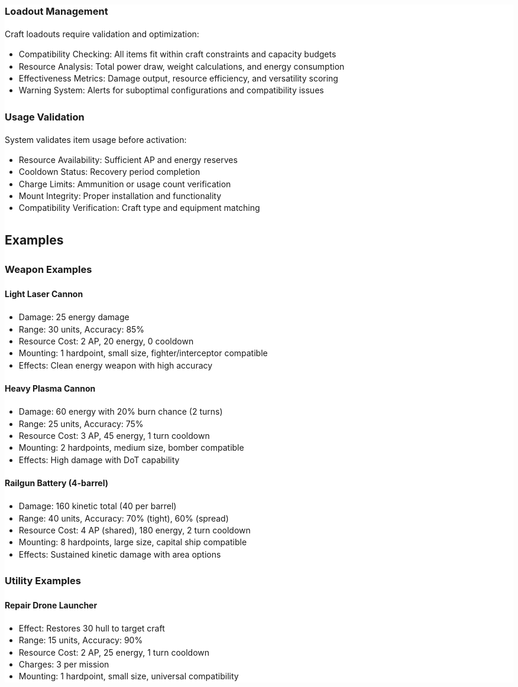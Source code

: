 ### Loadout Management

Craft loadouts require validation and optimization:

- Compatibility Checking: All items fit within craft constraints and capacity budgets
- Resource Analysis: Total power draw, weight calculations, and energy consumption
- Effectiveness Metrics: Damage output, resource efficiency, and versatility scoring
- Warning System: Alerts for suboptimal configurations and compatibility issues

### Usage Validation

System validates item usage before activation:

- Resource Availability: Sufficient AP and energy reserves
- Cooldown Status: Recovery period completion
- Charge Limits: Ammunition or usage count verification
- Mount Integrity: Proper installation and functionality
- Compatibility Verification: Craft type and equipment matching

## Examples

### Weapon Examples

#### Light Laser Cannon
- Damage: 25 energy damage
- Range: 30 units, Accuracy: 85%
- Resource Cost: 2 AP, 20 energy, 0 cooldown
- Mounting: 1 hardpoint, small size, fighter/interceptor compatible
- Effects: Clean energy weapon with high accuracy

#### Heavy Plasma Cannon
- Damage: 60 energy with 20% burn chance (2 turns)
- Range: 25 units, Accuracy: 75%
- Resource Cost: 3 AP, 45 energy, 1 turn cooldown
- Mounting: 2 hardpoints, medium size, bomber compatible
- Effects: High damage with DoT capability

#### Railgun Battery (4-barrel)
- Damage: 160 kinetic total (40 per barrel)
- Range: 40 units, Accuracy: 70% (tight), 60% (spread)
- Resource Cost: 4 AP (shared), 180 energy, 2 turn cooldown
- Mounting: 8 hardpoints, large size, capital ship compatible
- Effects: Sustained kinetic damage with area options

### Utility Examples

#### Repair Drone Launcher
- Effect: Restores 30 hull to target craft
- Range: 15 units, Accuracy: 90%
- Resource Cost: 2 AP, 25 energy, 1 turn cooldown
- Charges: 3 per mission
- Mounting: 1 hardpoint, small size, universal compatibility
